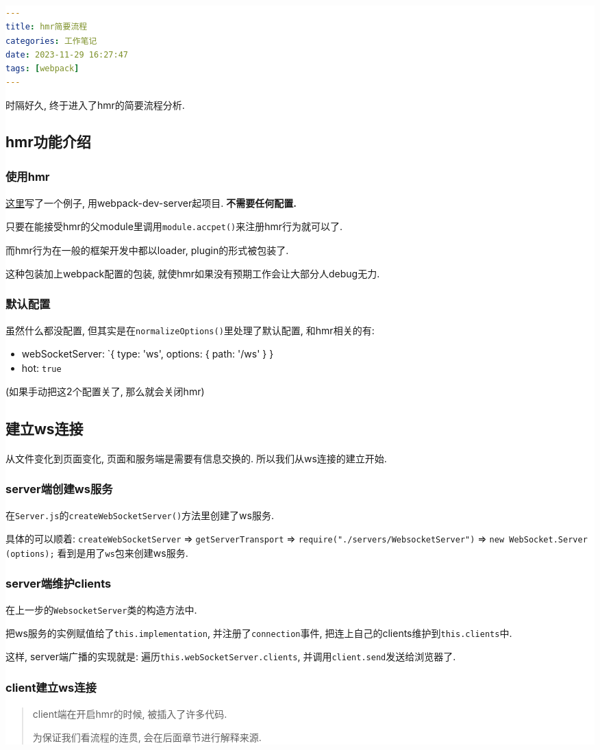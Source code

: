 ```yaml
---
title: hmr简要流程
categories: 工作笔记
date: 2023-11-29 16:27:47
tags: [webpack]
---
```

时隔好久, 终于进入了hmr的简要流程分析.



## hmr功能介绍

### 使用hmr

[这里](https://github.com/cwj0417/webpack-explorer/tree/main/hmr)写了一个例子, 用webpack-dev-server起项目. **不需要任何配置.**

只要在能接受hmr的父module里调用`module.accpet()`来注册hmr行为就可以了.

而hmr行为在一般的框架开发中都以loader, plugin的形式被包装了.

这种包装加上webpack配置的包装, 就使hmr如果没有预期工作会让大部分人debug无力.

### 默认配置

虽然什么都没配置, 但其实是在`normalizeOptions()`里处理了默认配置, 和hmr相关的有:

+ webSocketServer: `{ type: 'ws', options: { path: '/ws' } }
+ hot: `true`

(如果手动把这2个配置关了, 那么就会关闭hmr)

## 建立ws连接

从文件变化到页面变化, 页面和服务端是需要有信息交换的. 所以我们从ws连接的建立开始.

### server端创建ws服务

在`Server.js`的`createWebSocketServer()`方法里创建了ws服务.

具体的可以顺着: `createWebSocketServer` => `getServerTransport` => `require("./servers/WebsocketServer")` => `new WebSocket.Server(options);` 看到是用了`ws`包来创建ws服务.

### server端维护clients

在上一步的`WebsocketServer`类的构造方法中.

把ws服务的实例赋值给了`this.implementation`, 并注册了`connection`事件, 把连上自己的clients维护到`this.clients`中.

这样, server端广播的实现就是: 遍历`this.webSocketServer.clients`, 并调用`client.send`发送给浏览器了.

### client建立ws连接

> client端在开启hmr的时候, 被插入了许多代码.
>
> 为保证我们看流程的连贯, 会在后面章节进行解释来源.
